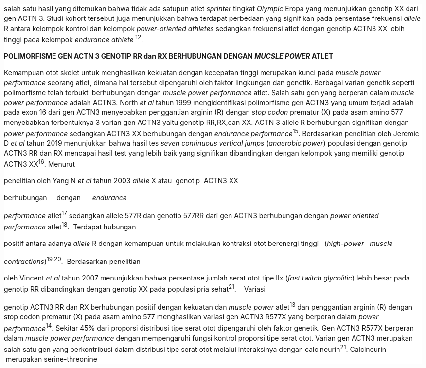 <p><span class="font2">salah satu hasil yang ditemukan bahwa tidak ada satupun atlet </span><span class="font2" style="font-style:italic;">sprinter</span><span class="font2"> tingkat </span><span class="font2" style="font-style:italic;">Olympic </span><span class="font2">Eropa yang menunjukkan genotip XX dari gen ACTN 3. Studi kohort tersebut juga menunjukkan bahwa terdapat perbedaan yang signifikan pada persentase frekuensi </span><span class="font2" style="font-style:italic;">allele</span><span class="font2"> R antara kelompok kontrol dan kelompok </span><span class="font2" style="font-style:italic;">power-oriented athletes </span><span class="font2">sedangkan frekuensi atlet dengan genotip ACTN3 XX lebih tinggi pada kelompok </span><span class="font2" style="font-style:italic;">endurance athlete</span><span class="font2"> <sup>12</sup>.</span></p>
<p><span class="font2" style="font-weight:bold;">POLIMORFISME GEN ACTN 3 GENOTIP RR dan RX BERHUBUNGAN DENGAN </span><span class="font2" style="font-weight:bold;font-style:italic;">MUCSLE POWER</span><span class="font2" style="font-weight:bold;"> ATLET</span></p>
<p><span class="font2">Kemampuan otot skelet untuk menghasilkan kekuatan dengan kecepatan tinggi merupakan kunci pada </span><span class="font2" style="font-style:italic;">muscle power performance</span><span class="font2"> seorang atlet, dimana hal tersebut dipengaruhi oleh faktor lingkungan dan genetik. Berbagai varian genetik seperti polimorfisme telah terbukti berhubungan dengan </span><span class="font2" style="font-style:italic;">muscle power performance</span><span class="font2"> atlet. Salah satu gen yang berperan dalam </span><span class="font2" style="font-style:italic;">muscle power performance</span><span class="font2"> adalah ACTN3. North </span><span class="font2" style="font-style:italic;">et al</span><span class="font2"> tahun 1999 mengidentifikasi polimorfisme gen ACTN3 yang umum terjadi adalah pada exon 16 dari gen ACTN3 menyebabkan penggantian arginin (R) dengan </span><span class="font2" style="font-style:italic;">stop codon</span><span class="font2"> prematur (X) pada asam amino 577 menyebabkan terbentuknya 3 varian gen ACTN3 yaitu genotip RR,RX,dan XX. ACTN 3 allele R berhubungan signifikan dengan </span><span class="font2" style="font-style:italic;">power performance</span><span class="font2"> sedangkan ACTN3 XX berhubungan dengan </span><span class="font2" style="font-style:italic;">endurance performance</span><span class="font2"><sup>15</sup>. Berdasarkan penelitian oleh Jeremic D </span><span class="font2" style="font-style:italic;">et al</span><span class="font2"> tahun 2019 menunjukkan bahwa hasil tes </span><span class="font2" style="font-style:italic;">seven continuous vertical jumps</span><span class="font2"> (</span><span class="font2" style="font-style:italic;">anaerobic power</span><span class="font2">) populasi dengan genotip ACTN3 RR dan RX mencapai hasil test yang lebih baik yang signifikan dibandingkan dengan kelompok yang memiliki genotip ACTN3 XX<sup>16</sup>. Menurut</span></p>
<p><span class="font2">penelitian oleh Yang N </span><span class="font2" style="font-style:italic;">et al</span><span class="font2"> tahun 2003 </span><span class="font2" style="font-style:italic;">allele</span><span class="font2"> X atau &nbsp;genotip &nbsp;ACTN3 XX</span></p>
<p><span class="font2">berhubungan &nbsp;&nbsp;&nbsp;&nbsp;dengan &nbsp;&nbsp;&nbsp;&nbsp;&nbsp;</span><span class="font2" style="font-style:italic;">endurance</span></p>
<p><span class="font2" style="font-style:italic;">performance</span><span class="font2"> atlet<sup>17</sup> sedangkan allele 577R dan genotip 577RR dari gen ACTN3 berhubungan dengan </span><span class="font2" style="font-style:italic;">power oriented performance</span><span class="font2"> atlet<sup>18</sup>. &nbsp;Terdapat hubungan</span></p>
<p><span class="font2">positif antara adanya </span><span class="font2" style="font-style:italic;">allele</span><span class="font2"> R dengan kemampuan untuk melakukan kontraksi otot berenergi tinggi &nbsp;&nbsp;(</span><span class="font2" style="font-style:italic;">high-power &nbsp;&nbsp;muscle</span></p>
<p><span class="font2" style="font-style:italic;">contractions</span><span class="font2">)<sup>19,20</sup>. &nbsp;Berdasarkan penelitian</span></p>
<p><span class="font2">oleh Vincent </span><span class="font2" style="font-style:italic;">et al</span><span class="font2"> tahun 2007 menunjukkan bahwa persentase jumlah serat otot tipe IIx (</span><span class="font2" style="font-style:italic;">fast twitch glycolitic</span><span class="font2">) lebih besar pada genotip RR dibandingkan dengan genotip XX pada populasi pria sehat<sup>21</sup>. &nbsp;&nbsp;&nbsp;Variasi</span></p>
<p><span class="font2">genotip ACTN3 RR dan RX berhubungan positif dengan kekuatan dan </span><span class="font2" style="font-style:italic;">muscle power </span><span class="font2">atlet<sup>13</sup> dan penggantian arginin (R) dengan stop codon prematur (X) pada asam amino 577 menghasilkan variasi gen ACTN3 R577X yang berperan dalam </span><span class="font2" style="font-style:italic;">power performance</span><span class="font2"><sup>14</sup>. Sekitar 45% dari proporsi distribusi tipe serat otot dipengaruhi oleh faktor genetik. Gen ACTN3 R577X berperan dalam </span><span class="font2" style="font-style:italic;">muscle power performance </span><span class="font2">dengan mempengaruhi fungsi kontrol proporsi tipe serat otot. Varian gen ACTN3 merupakan salah satu gen yang berkontribusi dalam distribusi tipe serat otot melalui interaksinya dengan calcineurin<sup>21</sup>. Calcineurin &nbsp;merupakan serine-threonine</span></p>